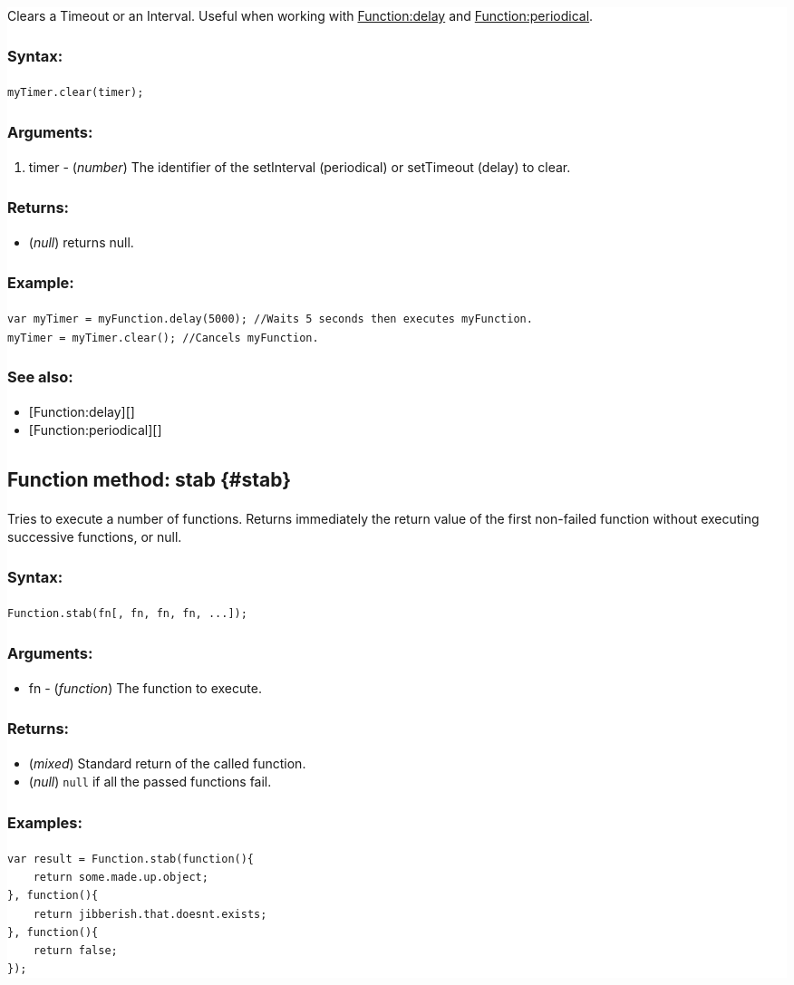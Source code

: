 Clears a Timeout or an Interval. Useful when working with [Function:delay](#delay) and [Function:periodical](#periodical).

### Syntax:

	myTimer.clear(timer);

### Arguments:

1. timer - (*number*) The identifier of the setInterval (periodical) or setTimeout (delay) to clear.

### Returns:

* (*null*) returns null.

### Example:

	var myTimer = myFunction.delay(5000); //Waits 5 seconds then executes myFunction.
	myTimer = myTimer.clear(); //Cancels myFunction.

### See also:

- [Function:delay][]
- [Function:periodical][]



Function method: stab {#stab}
-----------------------------

Tries to execute a number of functions. Returns immediately the return value of the first non-failed function without executing successive functions, or null.

### Syntax:

	Function.stab(fn[, fn, fn, fn, ...]);

### Arguments:

* fn   - (*function*) The function to execute.

### Returns:

* (*mixed*) Standard return of the called function.
* (*null*) `null` if all the passed functions fail.

### Examples:

	var result = Function.stab(function(){
		return some.made.up.object;
	}, function(){
		return jibberish.that.doesnt.exists;
	}, function(){
		return false;
	});


[options]: #Function:create:options
[Element:addEvent]: /core/Element/Element.Event/#Element:addEvent
[$clear]: /core/Core/Core/#clear
[MDC Function]: https://developer.mozilla.org/en/Core_JavaScript_1.5_Reference/Global_Objects/Function
[MDC setInterval]: https://developer.mozilla.org/en/DOM/window.setInterval
[MDC setTimeout]: https://developer.mozilla.org/en/DOM/window.setTimeout